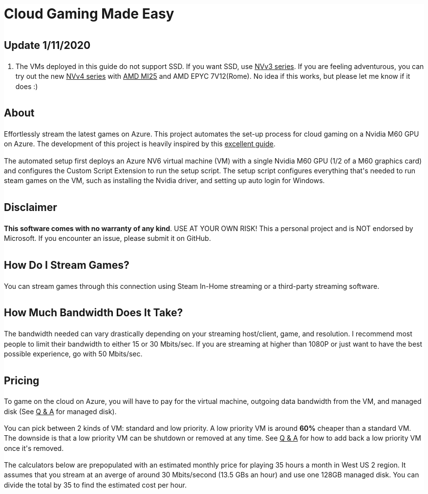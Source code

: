 # Cloud Gaming Made Easy

## Update 1/11/2020
1. The VMs deployed in this guide do not support SSD. If you want SSD, use [NVv3 series](https://docs.microsoft.com/en-us/azure/virtual-machines/windows/sizes-gpu#nvv3-series--1). If you are feeling adventurous, you can try out the new [NVv4 series](https://docs.microsoft.com/en-us/azure/virtual-machines/windows/sizes-gpu#nvv4-series-preview--1) with [AMD MI25](https://www.amd.com/en/products/professional-graphics/instinct-mi25) and AMD EPYC 7V12(Rome). No idea if this works, but please let me know if it does :)

## About
Effortlessly stream the latest games on Azure. This project automates the set-up process for cloud gaming on a Nvidia M60 GPU on Azure. 
The development of this project is heavily inspired by this [excellent guide](https://lg.io/2016/10/12/cloudy-gamer-playing-overwatch-on-azures-new-monster-gpu-instances.html).

The automated setup first deploys an Azure NV6 virtual machine (VM) with a single Nvidia M60 GPU (1/2 of a M60 graphics card) and configures the Custom Script Extension to run the setup script. The setup script configures everything that's needed to run steam games on the VM, such as installing the Nvidia driver, and setting up auto login for Windows.

## Disclaimer
**This software comes with no warranty of any kind**. USE AT YOUR OWN RISK! This a personal project and is NOT endorsed by Microsoft. If you encounter an issue, please submit it on GitHub.

## How Do I Stream Games?
You can stream games through this connection using Steam In-Home streaming or a third-party streaming software.

## How Much Bandwidth Does It Take?
The bandwidth needed can vary drastically depending on your streaming host/client, game, and resolution. I recommend most people to limit their bandwidth to either 15 or 30 Mbits/sec. If you are streaming at higher than 1080P or just want to have the best possible experience, go with 50 Mbits/sec.

## Pricing
To game on the cloud on Azure, you will have to pay for the virtual machine, outgoing data bandwidth from the VM, and managed disk (See [Q & A](#q--a) for managed disk). 

You can pick between 2 kinds of VM: standard and low priority. A low priority VM is around **60%** cheaper than a standard VM. The downside is that a low priority VM can be shutdown or removed at any time. See [Q & A](#q--a) for how to add back a low priority VM once it's removed.

The calculators below are prepopulated with an estimated monthly price for playing 35 hours a month in West US 2 region. It assumes that you stream at an averge of around 30 Mbits/second (13.5 GBs an hour) and use one 128GB managed disk. You can divide the total by 35 to find the estimated cost per hour.

